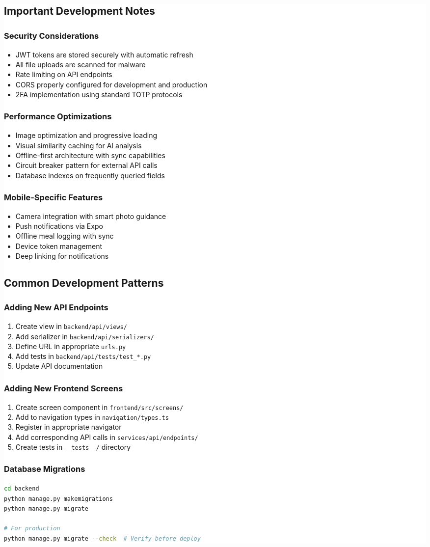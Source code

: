 ## Important Development Notes

### Security Considerations
- JWT tokens are stored securely with automatic refresh
- All file uploads are scanned for malware
- Rate limiting on API endpoints
- CORS properly configured for development and production
- 2FA implementation using standard TOTP protocols

### Performance Optimizations
- Image optimization and progressive loading
- Visual similarity caching for AI analysis
- Offline-first architecture with sync capabilities
- Circuit breaker pattern for external API calls
- Database indexes on frequently queried fields

### Mobile-Specific Features
- Camera integration with smart photo guidance
- Push notifications via Expo
- Offline meal logging with sync
- Device token management
- Deep linking for notifications

## Common Development Patterns

### Adding New API Endpoints
1. Create view in `backend/api/views/`
2. Add serializer in `backend/api/serializers/`
3. Define URL in appropriate `urls.py`
4. Add tests in `backend/api/tests/test_*.py`
5. Update API documentation

### Adding New Frontend Screens
1. Create screen component in `frontend/src/screens/`
2. Add to navigation types in `navigation/types.ts`
3. Register in appropriate navigator
4. Add corresponding API calls in `services/api/endpoints/`
5. Create tests in `__tests__/` directory

### Database Migrations
```bash
cd backend
python manage.py makemigrations
python manage.py migrate

# For production
python manage.py migrate --check  # Verify before deploy
```
